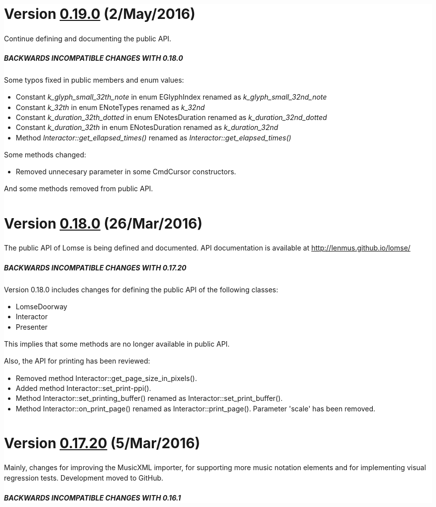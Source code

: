 
Version [0.19.0] (2/May/2016)
==============================

Continue defining and documenting the public API.

##### BACKWARDS INCOMPATIBLE CHANGES WITH 0.18.0

Some typos fixed in public members and enum values:

- Constant *k_glyph_small_32th_note* in enum EGlyphIndex renamed as *k_glyph_small_32nd_note*
- Constant *k_32th* in enum ENoteTypes renamed as *k_32nd*
- Constant *k_duration_32th_dotted* in enum ENotesDuration renamed as *k_duration_32nd_dotted*
- Constant *k_duration_32th* in enum ENotesDuration renamed as *k_duration_32nd*
- Method *Interactor::get_ellapsed_times()* renamed as *Interactor::get_elapsed_times()*

Some methods changed:
- Removed unnecesary parameter in some CmdCursor constructors.

And some methods removed from public API.


Version [0.18.0] (26/Mar/2016)
==============================

The public API of Lomse is being defined and documented.
API documentation is available at http://lenmus.github.io/lomse/
  

##### BACKWARDS INCOMPATIBLE CHANGES WITH 0.17.20

Version 0.18.0 includes changes for defining the public API of the
following classes:

- LomseDoorway
- Interactor
- Presenter

This implies that some methods are no longer available in public API.

Also, the API for printing has been reviewed:

- Removed method Interactor::get_page_size_in_pixels().
- Added method Interactor::set_print-ppi().
- Method Interactor::set_printing_buffer() renamed as 
     Interactor::set_print_buffer().
- Method Interactor::on_print_page() renamed as Interactor::print_page().
  Parameter 'scale' has been removed.



Version [0.17.20] (5/Mar/2016)
==============================

Mainly, changes for improving the MusicXML importer, for supporting
more music notation elements and for implementing visual regression tests.
Development moved to GitHub.
    

##### BACKWARDS INCOMPATIBLE CHANGES WITH 0.16.1


[Since last version]: https://github.com/lenmus/lomse/compare/0.29.0...HEAD
[0.29.0]: https://github.com/lenmus/lomse/compare/0.28.0...0.29.0
[0.28.0]: https://github.com/lenmus/lomse/compare/0.27.0...0.28.0
[0.27.0]: https://github.com/lenmus/lomse/compare/0.26.0...0.27.0
[0.26.0]: https://github.com/lenmus/lomse/compare/0.25.0...0.26.0
[0.25.0]: https://github.com/lenmus/lomse/compare/0.24.0...0.25.0
[0.24.0]: https://github.com/lenmus/lomse/compare/0.23.0...0.24.0
[0.23.0]: https://github.com/lenmus/lomse/compare/0.22.0...0.23.0
[0.22.0]: https://github.com/lenmus/lomse/compare/0.21.0...0.22.0
[0.21.0]: https://github.com/lenmus/lomse/compare/0.20.0...0.21.0
[0.20.0]: https://github.com/lenmus/lomse/compare/0.19.0...0.20.0
[0.19.0]: https://github.com/lenmus/lomse/compare/0.18.0...0.19.0
[0.18.0]: https://github.com/lenmus/lomse/compare/0.17.20...0.18.0
[0.17.20]: https://github.com/lenmus/lomse/compare/0.16.1...0.17.20
[0.16.1]: https://github.com/lenmus/lomse/compare/0.15.0...0.16.1
[0.15.0]: https://github.com/lenmus/lomse/compare/0.14.0...0.15.0
[0.14.0]: https://github.com/lenmus/lomse/compare/0.13.1...0.14.0
[0.13.1]: https://github.com/lenmus/lomse/compare/0.13.0...0.13.1
[0.13.0]: https://github.com/lenmus/lomse/compare/0.12.5...0.13.0
